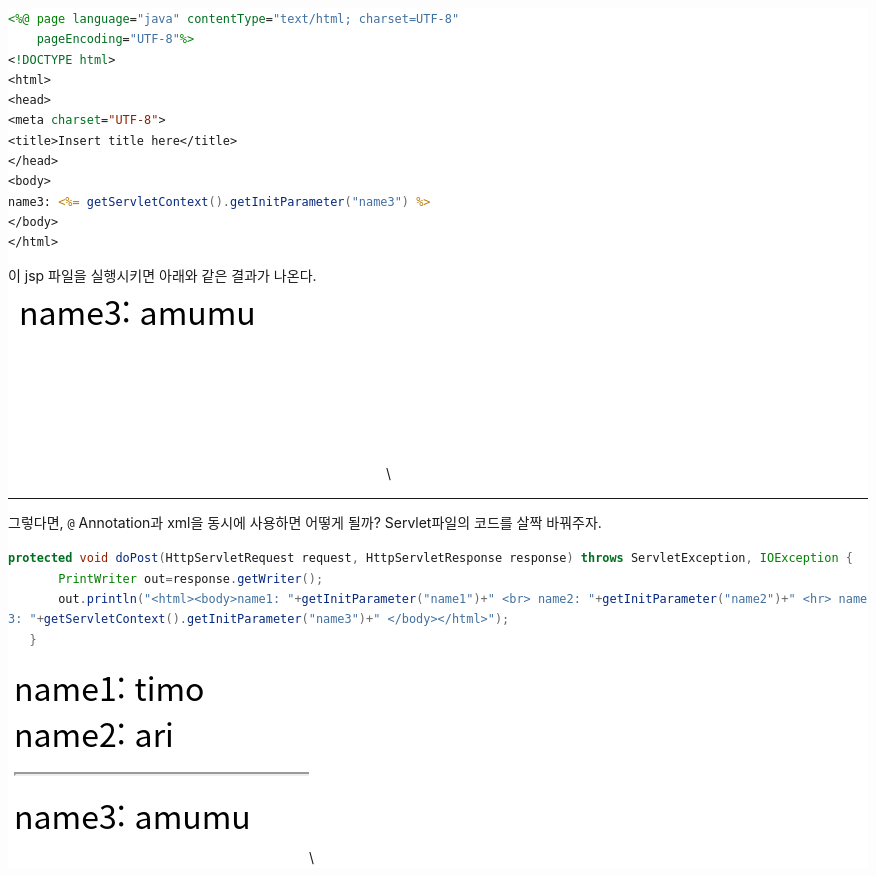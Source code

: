 ```jsp
<%@ page language="java" contentType="text/html; charset=UTF-8"
    pageEncoding="UTF-8"%>
<!DOCTYPE html>
<html>
<head>
<meta charset="UTF-8">
<title>Insert title here</title>
</head>
<body>
name3: <%= getServletContext().getInitParameter("name3") %>
</body>
</html>
```

이 jsp 파일을 실행시키면 아래와 같은 결과가 나온다. \
![name3](./image/name3.png)\

***

그렇다면, `@` Annotation과 xml을 동시에 사용하면 어떻게 될까? Servlet파일의 코드를 살짝 바꿔주자. 
```java
protected void doPost(HttpServletRequest request, HttpServletResponse response) throws ServletException, IOException {
	   PrintWriter out=response.getWriter();
	   out.println("<html><body>name1: "+getInitParameter("name1")+" <br> name2: "+getInitParameter("name2")+" <hr> name3: "+getServletContext().getInitParameter("name3")+" </body></html>");
   }
```
![name123](./image/name123.png)\


